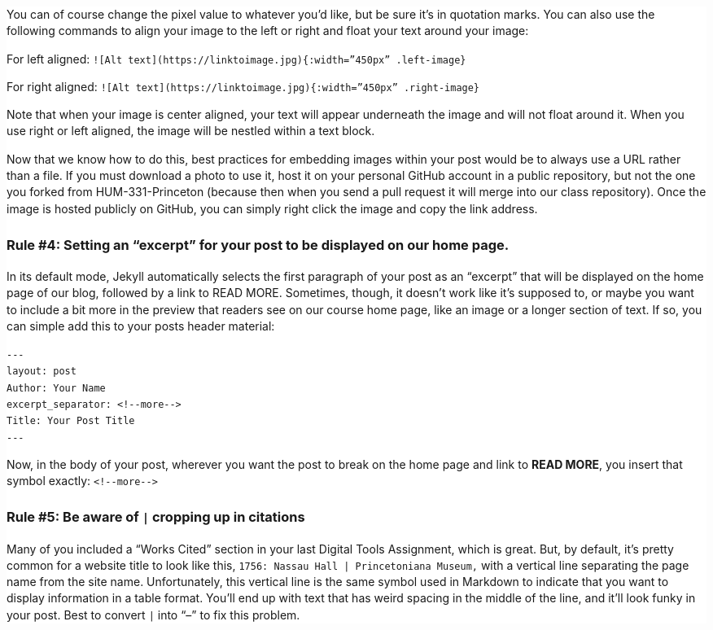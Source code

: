 You can of course change the pixel value to whatever you’d like, but be sure it’s in quotation marks. You can also use the following commands to align your image to the left or right and float your text around your image:

For left aligned: `![Alt text](https://linktoimage.jpg){:width=”450px” .left-image}`

For right aligned: `![Alt text](https://linktoimage.jpg){:width=”450px” .right-image}`

Note that when your image is center aligned, your text will appear underneath the image and will not float around it. When you use right or left aligned, the image will be nestled within a text block.

Now that we know how to do this, best practices for embedding images within your post would be to always use a URL rather than a file.
If you must download a photo to use it, host it on your personal GitHub account in a public repository, but not the one you forked from HUM-331-Princeton (because then when you send a pull request it will merge into our class repository). Once the image is hosted publicly on GitHub, you can simply right click the image and copy the link address.

### Rule #4: Setting an “excerpt” for your post to be displayed on our home page.
In its default mode, Jekyll automatically selects the first paragraph of your post as an “excerpt” that will be displayed on the home page of our blog, followed by a link to READ MORE.
Sometimes, though, it doesn’t work like it’s supposed to, or maybe you want to include a bit more in the preview that readers see on our course home page, like an image or a longer section of text.
If so, you can simple add this to your posts header material:
```
---
layout: post
Author: Your Name
excerpt_separator: <!--more-->
Title: Your Post Title
---
```
Now, in the body of your post, wherever you want the post to break on the home page and link to __READ MORE__, you insert that symbol exactly: `<!--more-->`

### Rule #5: Be aware of `|` cropping up in citations
Many of you included a “Works Cited” section in your last Digital Tools Assignment, which is great. But, by default, it’s pretty common for a website title to look like this, `1756: Nassau Hall | Princetoniana Museum,` with a vertical line separating the page name from the site name. Unfortunately, this vertical line is the same symbol used in Markdown to indicate that you want to display information in a table format. You’ll end up with text that has weird spacing in the middle of the line, and it’ll look funky in your post. Best to convert `|` into “–” to fix this problem.
